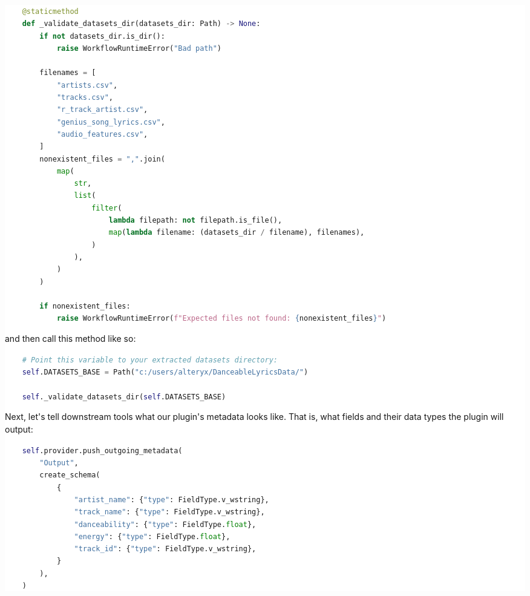 ```python
    @staticmethod
    def _validate_datasets_dir(datasets_dir: Path) -> None:
        if not datasets_dir.is_dir():
            raise WorkflowRuntimeError("Bad path")

        filenames = [
            "artists.csv",
            "tracks.csv",
            "r_track_artist.csv",
            "genius_song_lyrics.csv",
            "audio_features.csv",
        ]
        nonexistent_files = ",".join(
            map(
                str,
                list(
                    filter(
                        lambda filepath: not filepath.is_file(),
                        map(lambda filename: (datasets_dir / filename), filenames),
                    )
                ),
            )
        )

        if nonexistent_files:
            raise WorkflowRuntimeError(f"Expected files not found: {nonexistent_files}")
```

and then call this method like so:

```python
    # Point this variable to your extracted datasets directory:
    self.DATASETS_BASE = Path("c:/users/alteryx/DanceableLyricsData/")

    self._validate_datasets_dir(self.DATASETS_BASE)
```

Next, let's tell downstream tools what our plugin's metadata looks like. That is, what fields and their data types the plugin will output:

```python
    self.provider.push_outgoing_metadata(
        "Output",
        create_schema(
            {
                "artist_name": {"type": FieldType.v_wstring},
                "track_name": {"type": FieldType.v_wstring},
                "danceability": {"type": FieldType.float},
                "energy": {"type": FieldType.float},
                "track_id": {"type": FieldType.v_wstring},
            }
        ),
    )
```
